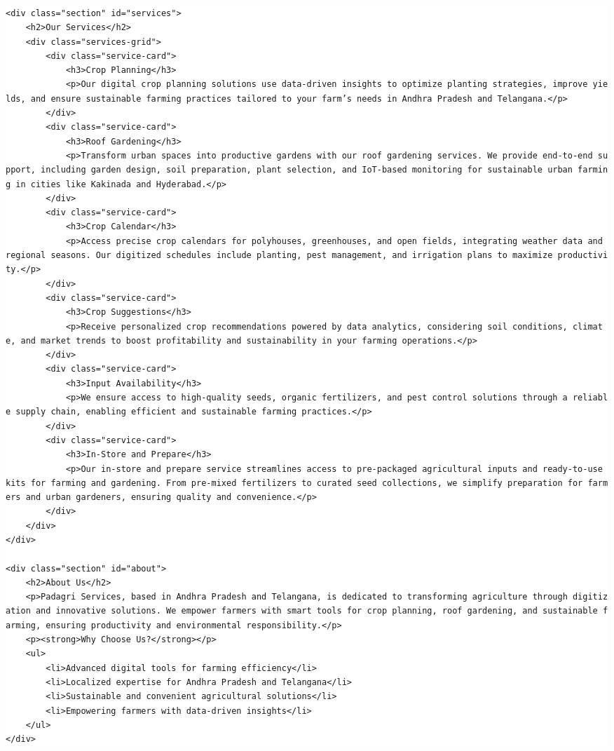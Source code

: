     <div class="section" id="services">
        <h2>Our Services</h2>
        <div class="services-grid">
            <div class="service-card">
                <h3>Crop Planning</h3>
                <p>Our digital crop planning solutions use data-driven insights to optimize planting strategies, improve yields, and ensure sustainable farming practices tailored to your farm’s needs in Andhra Pradesh and Telangana.</p>
            </div>
            <div class="service-card">
                <h3>Roof Gardening</h3>
                <p>Transform urban spaces into productive gardens with our roof gardening services. We provide end-to-end support, including garden design, soil preparation, plant selection, and IoT-based monitoring for sustainable urban farming in cities like Kakinada and Hyderabad.</p>
            </div>
            <div class="service-card">
                <h3>Crop Calendar</h3>
                <p>Access precise crop calendars for polyhouses, greenhouses, and open fields, integrating weather data and regional seasons. Our digitized schedules include planting, pest management, and irrigation plans to maximize productivity.</p>
            </div>
            <div class="service-card">
                <h3>Crop Suggestions</h3>
                <p>Receive personalized crop recommendations powered by data analytics, considering soil conditions, climate, and market trends to boost profitability and sustainability in your farming operations.</p>
            </div>
            <div class="service-card">
                <h3>Input Availability</h3>
                <p>We ensure access to high-quality seeds, organic fertilizers, and pest control solutions through a reliable supply chain, enabling efficient and sustainable farming practices.</p>
            </div>
            <div class="service-card">
                <h3>In-Store and Prepare</h3>
                <p>Our in-store and prepare service streamlines access to pre-packaged agricultural inputs and ready-to-use kits for farming and gardening. From pre-mixed fertilizers to curated seed collections, we simplify preparation for farmers and urban gardeners, ensuring quality and convenience.</p>
            </div>
        </div>
    </div>
    
    <div class="section" id="about">
        <h2>About Us</h2>
        <p>Padagri Services, based in Andhra Pradesh and Telangana, is dedicated to transforming agriculture through digitization and innovative solutions. We empower farmers with smart tools for crop planning, roof gardening, and sustainable farming, ensuring productivity and environmental responsibility.</p>
        <p><strong>Why Choose Us?</strong></p>
        <ul>
            <li>Advanced digital tools for farming efficiency</li>
            <li>Localized expertise for Andhra Pradesh and Telangana</li>
            <li>Sustainable and convenient agricultural solutions</li>
            <li>Empowering farmers with data-driven insights</li>
        </ul>
    </div>
    